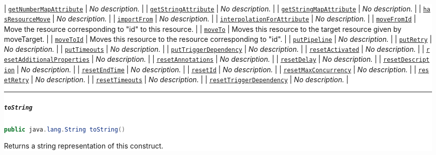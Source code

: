 | <code><a href="#@cdktf/provider-azurerm.dataFactoryTriggerTumblingWindow.DataFactoryTriggerTumblingWindow.getNumberMapAttribute">getNumberMapAttribute</a></code> | *No description.* |
| <code><a href="#@cdktf/provider-azurerm.dataFactoryTriggerTumblingWindow.DataFactoryTriggerTumblingWindow.getStringAttribute">getStringAttribute</a></code> | *No description.* |
| <code><a href="#@cdktf/provider-azurerm.dataFactoryTriggerTumblingWindow.DataFactoryTriggerTumblingWindow.getStringMapAttribute">getStringMapAttribute</a></code> | *No description.* |
| <code><a href="#@cdktf/provider-azurerm.dataFactoryTriggerTumblingWindow.DataFactoryTriggerTumblingWindow.hasResourceMove">hasResourceMove</a></code> | *No description.* |
| <code><a href="#@cdktf/provider-azurerm.dataFactoryTriggerTumblingWindow.DataFactoryTriggerTumblingWindow.importFrom">importFrom</a></code> | *No description.* |
| <code><a href="#@cdktf/provider-azurerm.dataFactoryTriggerTumblingWindow.DataFactoryTriggerTumblingWindow.interpolationForAttribute">interpolationForAttribute</a></code> | *No description.* |
| <code><a href="#@cdktf/provider-azurerm.dataFactoryTriggerTumblingWindow.DataFactoryTriggerTumblingWindow.moveFromId">moveFromId</a></code> | Move the resource corresponding to "id" to this resource. |
| <code><a href="#@cdktf/provider-azurerm.dataFactoryTriggerTumblingWindow.DataFactoryTriggerTumblingWindow.moveTo">moveTo</a></code> | Moves this resource to the target resource given by moveTarget. |
| <code><a href="#@cdktf/provider-azurerm.dataFactoryTriggerTumblingWindow.DataFactoryTriggerTumblingWindow.moveToId">moveToId</a></code> | Moves this resource to the resource corresponding to "id". |
| <code><a href="#@cdktf/provider-azurerm.dataFactoryTriggerTumblingWindow.DataFactoryTriggerTumblingWindow.putPipeline">putPipeline</a></code> | *No description.* |
| <code><a href="#@cdktf/provider-azurerm.dataFactoryTriggerTumblingWindow.DataFactoryTriggerTumblingWindow.putRetry">putRetry</a></code> | *No description.* |
| <code><a href="#@cdktf/provider-azurerm.dataFactoryTriggerTumblingWindow.DataFactoryTriggerTumblingWindow.putTimeouts">putTimeouts</a></code> | *No description.* |
| <code><a href="#@cdktf/provider-azurerm.dataFactoryTriggerTumblingWindow.DataFactoryTriggerTumblingWindow.putTriggerDependency">putTriggerDependency</a></code> | *No description.* |
| <code><a href="#@cdktf/provider-azurerm.dataFactoryTriggerTumblingWindow.DataFactoryTriggerTumblingWindow.resetActivated">resetActivated</a></code> | *No description.* |
| <code><a href="#@cdktf/provider-azurerm.dataFactoryTriggerTumblingWindow.DataFactoryTriggerTumblingWindow.resetAdditionalProperties">resetAdditionalProperties</a></code> | *No description.* |
| <code><a href="#@cdktf/provider-azurerm.dataFactoryTriggerTumblingWindow.DataFactoryTriggerTumblingWindow.resetAnnotations">resetAnnotations</a></code> | *No description.* |
| <code><a href="#@cdktf/provider-azurerm.dataFactoryTriggerTumblingWindow.DataFactoryTriggerTumblingWindow.resetDelay">resetDelay</a></code> | *No description.* |
| <code><a href="#@cdktf/provider-azurerm.dataFactoryTriggerTumblingWindow.DataFactoryTriggerTumblingWindow.resetDescription">resetDescription</a></code> | *No description.* |
| <code><a href="#@cdktf/provider-azurerm.dataFactoryTriggerTumblingWindow.DataFactoryTriggerTumblingWindow.resetEndTime">resetEndTime</a></code> | *No description.* |
| <code><a href="#@cdktf/provider-azurerm.dataFactoryTriggerTumblingWindow.DataFactoryTriggerTumblingWindow.resetId">resetId</a></code> | *No description.* |
| <code><a href="#@cdktf/provider-azurerm.dataFactoryTriggerTumblingWindow.DataFactoryTriggerTumblingWindow.resetMaxConcurrency">resetMaxConcurrency</a></code> | *No description.* |
| <code><a href="#@cdktf/provider-azurerm.dataFactoryTriggerTumblingWindow.DataFactoryTriggerTumblingWindow.resetRetry">resetRetry</a></code> | *No description.* |
| <code><a href="#@cdktf/provider-azurerm.dataFactoryTriggerTumblingWindow.DataFactoryTriggerTumblingWindow.resetTimeouts">resetTimeouts</a></code> | *No description.* |
| <code><a href="#@cdktf/provider-azurerm.dataFactoryTriggerTumblingWindow.DataFactoryTriggerTumblingWindow.resetTriggerDependency">resetTriggerDependency</a></code> | *No description.* |

---

##### `toString` <a name="toString" id="@cdktf/provider-azurerm.dataFactoryTriggerTumblingWindow.DataFactoryTriggerTumblingWindow.toString"></a>

```java
public java.lang.String toString()
```

Returns a string representation of this construct.
